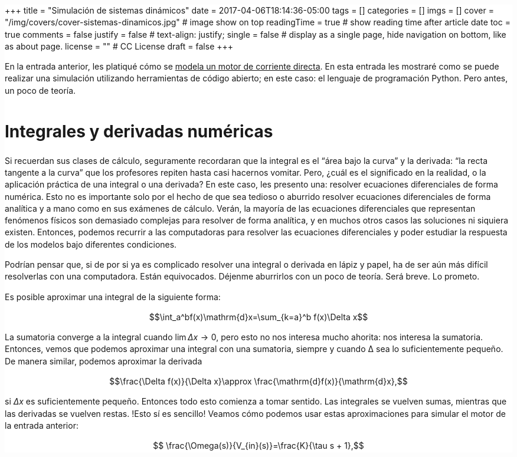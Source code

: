 +++
title = "Simulación de sistemas dinámicos"
date = 2017-04-06T18:14:36-05:00
tags = []
categories = []
imgs = []
cover = "/img/covers/cover-sistemas-dinamicos.jpg"  # image show on top
readingTime = true  # show reading time after article date
toc = true
comments = false
justify = false  # text-align: justify;
single = false  # display as a single page, hide navigation on bottom, like as about page.
license = ""  # CC License
draft = false
+++

En la entrada anterior, les platiqué cómo se [modela un motor de corriente directa](https://jhestolano.com/posts/modelado-motor-cd/). En esta entrada les mostraré como se puede realizar una simulación utilizando herramientas de código abierto; en este caso: el lenguaje de programación Python. Pero antes, un poco de teoría.

# Integrales y derivadas numéricas

Si recuerdan sus clases de cálculo, seguramente recordaran que la integral es el “área bajo la curva” y la derivada: “la recta tangente a la curva” que los profesores repiten hasta casi hacernos vomitar. Pero, ¿cuál es el significado en la realidad, o la aplicación práctica de una integral o una derivada? En este caso, les presento una: resolver ecuaciones diferenciales de forma numérica. Esto no es importante solo por el hecho de que sea tedioso o aburrido resolver ecuaciones diferenciales de forma analítica y a mano como en sus exámenes de cálculo. Verán, la mayoría de las ecuaciones diferenciales que representan fenómenos físicos son demasiado complejas para resolver de forma analítica, y en muchos otros casos las soluciones ni siquiera existen. Entonces, podemos recurrir a las computadoras para resolver las ecuaciones diferenciales y poder estudiar la respuesta de los modelos bajo diferentes condiciones.

Podrían pensar que, si de por si ya es complicado resolver una integral o derivada en lápiz y papel, ha de ser aún más difícil resolverlas con una computadora. Están equivocados. Déjenme aburrirlos con un poco de teoría. Será breve. Lo prometo.

Es posible aproximar una integral de la siguiente forma:

$$\int_a^bf(x)\mathrm{d}x=\sum_{k=a}^b f(x)\Delta x$$

La sumatoria converge a la integral cuando $\lim\Delta x \to 0$, pero esto no nos interesa mucho ahorita: nos interesa la sumatoria. Entonces, vemos que podemos aproximar una integral con una sumatoria, siempre y cuando Δ sea lo suficientemente pequeño. De manera similar, podemos aproximar la derivada

$$\frac{\Delta f(x)}{\Delta x}\approx \frac{\mathrm{d}f(x)}{\mathrm{d}x},$$

si $\Delta x$ es suficientemente pequeño. Entonces todo esto comienza a tomar sentido. Las integrales se vuelven sumas, mientras que las derivadas se vuelven restas. !Esto sí es sencillo! Veamos cómo podemos usar estas aproximaciones para simular el motor de la entrada anterior:

$$ \frac{\Omega(s)}{V_{in}(s)}=\frac{K}{\tau s + 1},$$
